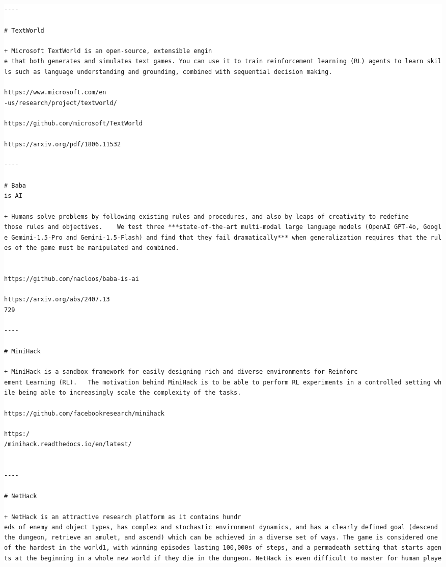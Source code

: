 ```
----

# TextWorld

+ Microsoft TextWorld is an open-source, extensible engin
e that both generates and simulates text games. You can use it to train reinforcement learning (RL) agents to learn skil
ls such as language understanding and grounding, combined with sequential decision making.

https://www.microsoft.com/en
-us/research/project/textworld/

https://github.com/microsoft/TextWorld

https://arxiv.org/pdf/1806.11532

----

# Baba 
is AI 

+ Humans solve problems by following existing rules and procedures, and also by leaps of creativity to redefine 
those rules and objectives.    We test three ***state-of-the-art multi-modal large language models (OpenAI GPT-4o, Googl
e Gemini-1.5-Pro and Gemini-1.5-Flash) and find that they fail dramatically*** when generalization requires that the rul
es of the game must be manipulated and combined. 


https://github.com/nacloos/baba-is-ai

https://arxiv.org/abs/2407.13
729

----

# MiniHack

+ MiniHack is a sandbox framework for easily designing rich and diverse environments for Reinforc
ement Learning (RL).   The motivation behind MiniHack is to be able to perform RL experiments in a controlled setting wh
ile being able to increasingly scale the complexity of the tasks.

https://github.com/facebookresearch/minihack

https:/
/minihack.readthedocs.io/en/latest/


----

# NetHack

+ NetHack is an attractive research platform as it contains hundr
eds of enemy and object types, has complex and stochastic environment dynamics, and has a clearly defined goal (descend 
the dungeon, retrieve an amulet, and ascend) which can be achieved in a diverse set of ways. The game is considered one 
of the hardest in the world1, with winning episodes lasting 100,000s of steps, and a permadeath setting that starts agen
ts at the beginning in a whole new world if they die in the dungeon. NetHack is even difficult to master for human playe
```